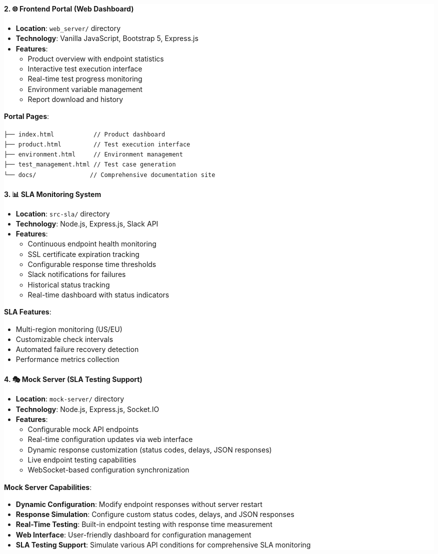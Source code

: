 #### 2. 🌐 **Frontend Portal** (Web Dashboard)
- **Location**: `web_server/` directory
- **Technology**: Vanilla JavaScript, Bootstrap 5, Express.js
- **Features**:
  - Product overview with endpoint statistics
  - Interactive test execution interface
  - Real-time test progress monitoring
  - Environment variable management
  - Report download and history

**Portal Pages**:
```
├── index.html           // Product dashboard
├── product.html         // Test execution interface
├── environment.html     // Environment management
├── test_management.html // Test case generation
└── docs/               // Comprehensive documentation site
```

#### 3. 📊 **SLA Monitoring System**
- **Location**: `src-sla/` directory
- **Technology**: Node.js, Express.js, Slack API
- **Features**:
  - Continuous endpoint health monitoring
  - SSL certificate expiration tracking
  - Configurable response time thresholds
  - Slack notifications for failures
  - Historical status tracking
  - Real-time dashboard with status indicators

**SLA Features**:
- Multi-region monitoring (US/EU)
- Customizable check intervals
- Automated failure recovery detection
- Performance metrics collection

#### 4. 🎭 **Mock Server** (SLA Testing Support)
- **Location**: `mock-server/` directory
- **Technology**: Node.js, Express.js, Socket.IO
- **Features**:
  - Configurable mock API endpoints
  - Real-time configuration updates via web interface
  - Dynamic response customization (status codes, delays, JSON responses)
  - Live endpoint testing capabilities
  - WebSocket-based configuration synchronization

**Mock Server Capabilities**:
- **Dynamic Configuration**: Modify endpoint responses without server restart
- **Response Simulation**: Configure custom status codes, delays, and JSON responses
- **Real-Time Testing**: Built-in endpoint testing with response time measurement
- **Web Interface**: User-friendly dashboard for configuration management
- **SLA Testing Support**: Simulate various API conditions for comprehensive SLA monitoring

